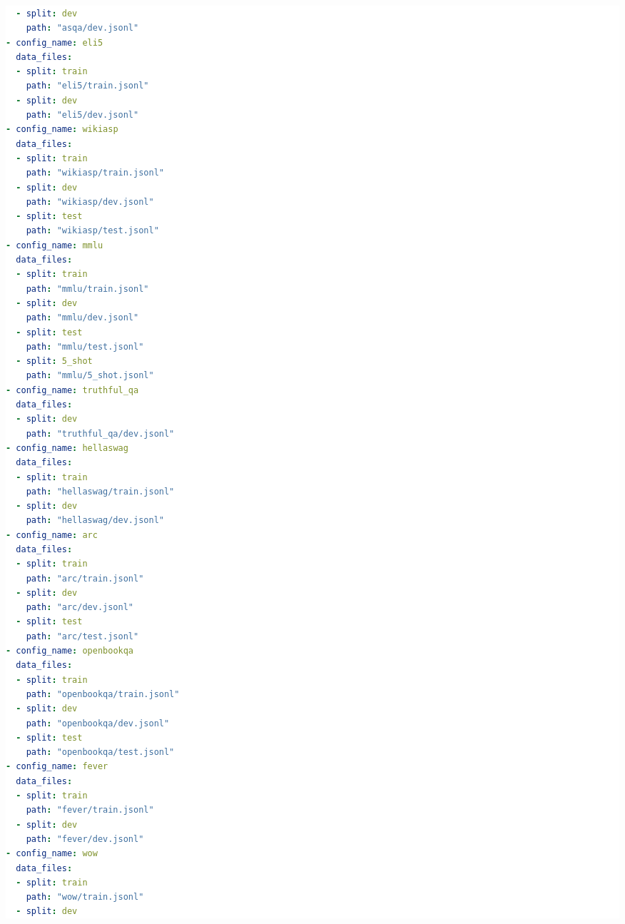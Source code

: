 ```yaml
  - split: dev
    path: "asqa/dev.jsonl"
- config_name: eli5
  data_files:
  - split: train
    path: "eli5/train.jsonl"
  - split: dev
    path: "eli5/dev.jsonl"
- config_name: wikiasp
  data_files:
  - split: train
    path: "wikiasp/train.jsonl"
  - split: dev
    path: "wikiasp/dev.jsonl"
  - split: test
    path: "wikiasp/test.jsonl"
- config_name: mmlu
  data_files:
  - split: train
    path: "mmlu/train.jsonl"
  - split: dev
    path: "mmlu/dev.jsonl"
  - split: test
    path: "mmlu/test.jsonl"
  - split: 5_shot
    path: "mmlu/5_shot.jsonl"
- config_name: truthful_qa
  data_files:
  - split: dev
    path: "truthful_qa/dev.jsonl"
- config_name: hellaswag
  data_files:
  - split: train
    path: "hellaswag/train.jsonl"
  - split: dev
    path: "hellaswag/dev.jsonl"
- config_name: arc
  data_files:
  - split: train
    path: "arc/train.jsonl"
  - split: dev
    path: "arc/dev.jsonl"
  - split: test
    path: "arc/test.jsonl"
- config_name: openbookqa
  data_files:
  - split: train
    path: "openbookqa/train.jsonl"
  - split: dev
    path: "openbookqa/dev.jsonl"
  - split: test
    path: "openbookqa/test.jsonl"
- config_name: fever
  data_files:
  - split: train
    path: "fever/train.jsonl"
  - split: dev
    path: "fever/dev.jsonl"
- config_name: wow
  data_files:
  - split: train
    path: "wow/train.jsonl"
  - split: dev
```